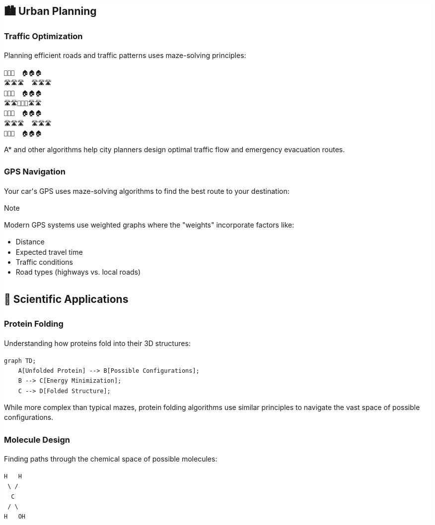 ## 🏙️ Urban Planning

### Traffic Optimization
Planning efficient roads and traffic patterns uses maze-solving principles:

```
🏢🏢🏢  🏠🏠🏠
🛣️🛣️🛣️  🛣️🛣️🛣️
🏢🏢🏢  🏠🏠🏠
🛣️🛣️🚧🚧🚧🛣️🛣️
🏢🏢🏢  🏠🏠🏠
🛣️🛣️🛣️  🛣️🛣️🛣️
🏢🏢🏢  🏠🏠🏠
```

A* and other algorithms help city planners design optimal traffic flow and emergency evacuation routes.

### GPS Navigation
Your car's GPS uses maze-solving algorithms to find the best route to your destination:

> [!NOTE]
> Modern GPS systems use weighted graphs where the "weights" incorporate factors like:
> - Distance
> - Expected travel time
> - Traffic conditions
> - Road types (highways vs. local roads)

## 🧪 Scientific Applications

### Protein Folding
Understanding how proteins fold into their 3D structures:

```mermaid
graph TD;
    A[Unfolded Protein] --> B[Possible Configurations];
    B --> C[Energy Minimization];
    C --> D[Folded Structure];
```

While more complex than typical mazes, protein folding algorithms use similar principles to navigate the vast space of possible configurations.

### Molecule Design
Finding paths through the chemical space of possible molecules:

```
H   H
 \ /
  C
 / \
H   OH
```
